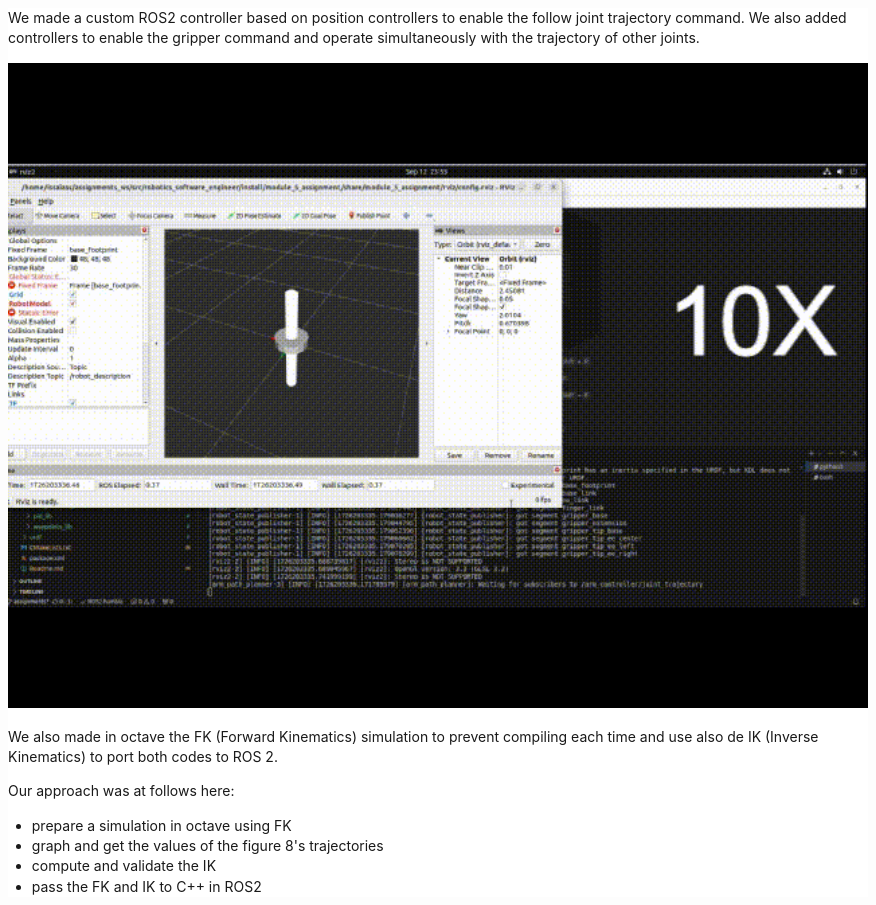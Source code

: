 We made a custom ROS2 controller based on position controllers to enable the follow joint trajectory command.  We also added controllers to enable the gripper command and operate simultaneously with the trajectory of other joints.

<p align="center">
  <img src="doc/task3/imgs/task3.gif?raw=true" alt="Linear Velocity" width="100%" style="display:inline-block;"/>
</p>

We also made in octave the FK (Forward Kinematics) simulation to prevent compiling each time and use also de IK (Inverse Kinematics) to port both codes to ROS 2.

Our approach was at follows here: 
- prepare a simulation in octave using FK
- graph and get the values of the figure 8's trajectories
- compute and validate the IK
- pass the FK and IK to C++ in ROS2

<p align="center">